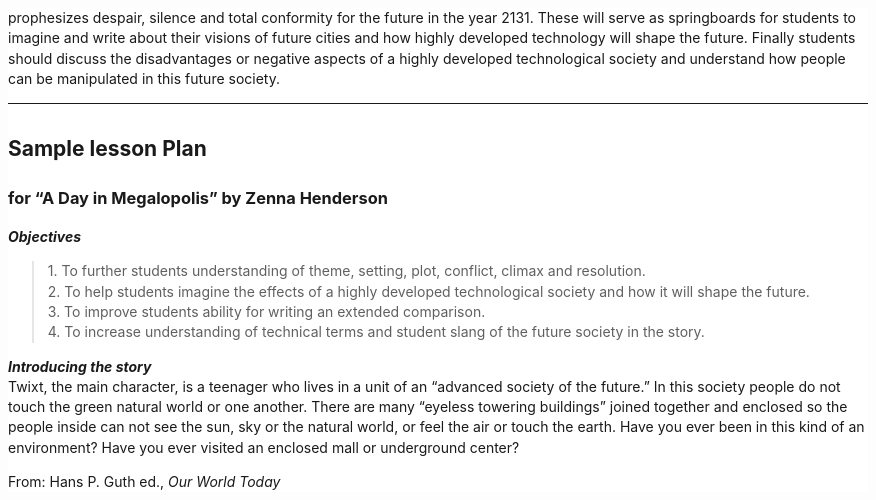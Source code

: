 prophesizes despair, silence and total conformity for the future in the year 2131. These will serve as springboards for students to imagine and write about their visions of future cities and how highly developed technology will shape the future. Finally students should discuss the disadvantages or negative aspects of a highly developed technological society and understand how people can be manipulated in this future society.
</p>
<hr/>
<h2>
Sample lesson Plan
</h2>
<h3>
for “A Day in Megalopolis” by Zenna Henderson
</h3>
<p>
<b>
<i>
<i>
<b>
Objectives
</b>
</i>
</i>
</b>
<br/>
</p>
<blockquote>
<dl>
<dt>
1. To further students understanding of theme, setting, plot, conflict, climax and resolution.
<dt>
2. To help students imagine the effects of a highly developed technological society and how it will shape the future.
<dt>
3. To improve students ability for writing an extended comparison.
<dt>
4. To increase understanding of technical terms and student slang of the future society in the story.
</dt>
</dt>
</dt>
</dt>
</dl>
</blockquote>
<p>
<b>
<i>
<i>
<b>
Introducing the story
</b>
</i>
</i>
</b>
<br/>
Twixt, the main character, is a teenager who lives in a unit of an “advanced society of the future.” In this society people do not touch the green natural world or one another. There are many “eyeless towering buildings” joined together and enclosed so the people inside can not see the sun, sky or the natural world, or feel the air or touch the earth. Have you ever been in this kind of an environment? Have you ever visited an enclosed mall or underground center?
</p>
<p>
From: Hans P. Guth ed.,
<i>
Our World Today